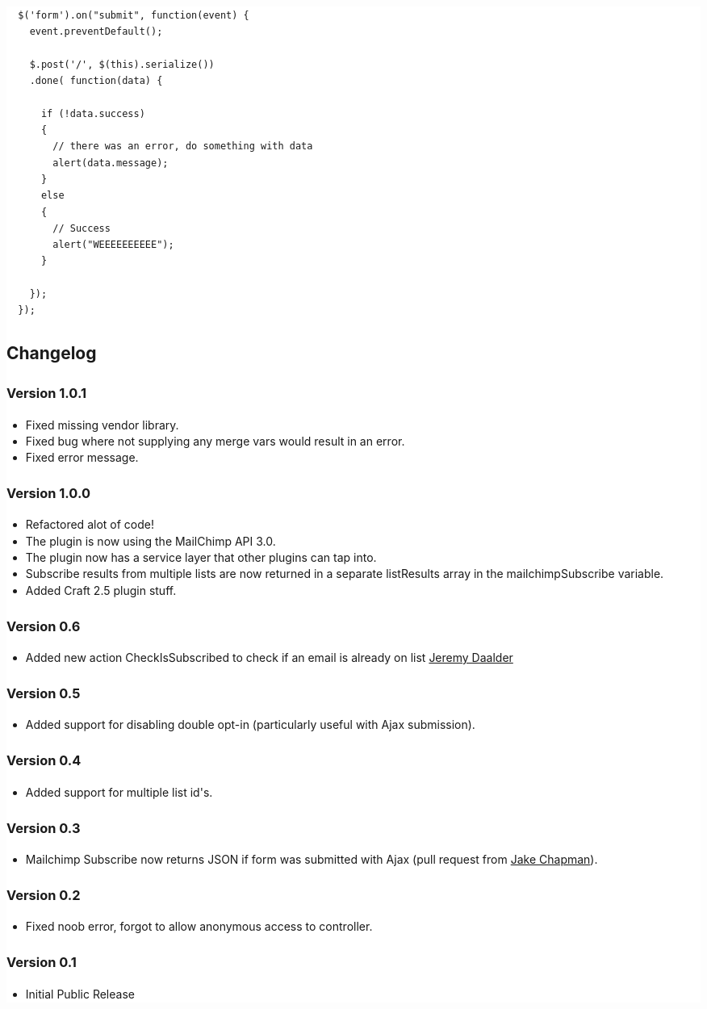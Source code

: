       $('form').on("submit", function(event) {
        event.preventDefault();
      
        $.post('/', $(this).serialize())
        .done( function(data) {
      
          if (!data.success)
          {
            // there was an error, do something with data
            alert(data.message);
          }
          else
          {
            // Success
            alert("WEEEEEEEEEE");
          }
      
        });
      });



Changelog
---
### Version 1.0.1
 - Fixed missing vendor library.
 - Fixed bug where not supplying any merge vars would result in an error.
 - Fixed error message.

### Version 1.0.0
 - Refactored alot of code!
 - The plugin is now using the MailChimp API 3.0.
 - The plugin now has a service layer that other plugins can tap into.
 - Subscribe results from multiple lists are now returned in a separate listResults array in the mailchimpSubscribe variable.
 - Added Craft 2.5 plugin stuff.

### Version 0.6
 - Added new action CheckIsSubscribed to check if an email is already on list [Jeremy Daalder](https://github.com/bossanova808)

### Version 0.5
 - Added support for disabling double opt-in (particularly useful with Ajax submission).

### Version 0.4
 - Added support for multiple list id's.
 
### Version 0.3
 - Mailchimp Subscribe now returns JSON if form was submitted with Ajax (pull request from [Jake Chapman](https://github.com/imjakechapman)). 
 
### Version 0.2
 - Fixed noob error, forgot to allow anonymous access to controller.
 
### Version 0.1
 - Initial Public Release

